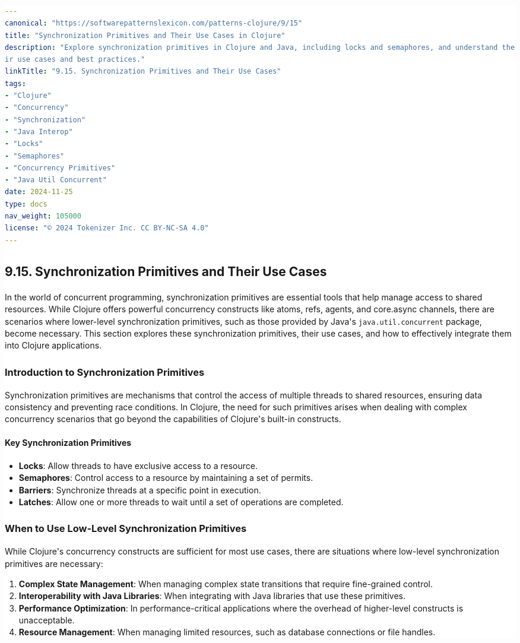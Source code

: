 ```yaml
---
canonical: "https://softwarepatternslexicon.com/patterns-clojure/9/15"
title: "Synchronization Primitives and Their Use Cases in Clojure"
description: "Explore synchronization primitives in Clojure and Java, including locks and semaphores, and understand their use cases and best practices."
linkTitle: "9.15. Synchronization Primitives and Their Use Cases"
tags:
- "Clojure"
- "Concurrency"
- "Synchronization"
- "Java Interop"
- "Locks"
- "Semaphores"
- "Concurrency Primitives"
- "Java Util Concurrent"
date: 2024-11-25
type: docs
nav_weight: 105000
license: "© 2024 Tokenizer Inc. CC BY-NC-SA 4.0"
---
```


## 9.15. Synchronization Primitives and Their Use Cases

In the world of concurrent programming, synchronization primitives are essential tools that help manage access to shared resources. While Clojure offers powerful concurrency constructs like atoms, refs, agents, and core.async channels, there are scenarios where lower-level synchronization primitives, such as those provided by Java's `java.util.concurrent` package, become necessary. This section explores these synchronization primitives, their use cases, and how to effectively integrate them into Clojure applications.

### Introduction to Synchronization Primitives

Synchronization primitives are mechanisms that control the access of multiple threads to shared resources, ensuring data consistency and preventing race conditions. In Clojure, the need for such primitives arises when dealing with complex concurrency scenarios that go beyond the capabilities of Clojure's built-in constructs.

#### Key Synchronization Primitives

- **Locks**: Allow threads to have exclusive access to a resource.
- **Semaphores**: Control access to a resource by maintaining a set of permits.
- **Barriers**: Synchronize threads at a specific point in execution.
- **Latches**: Allow one or more threads to wait until a set of operations are completed.

### When to Use Low-Level Synchronization Primitives

While Clojure's concurrency constructs are sufficient for most use cases, there are situations where low-level synchronization primitives are necessary:

1. **Complex State Management**: When managing complex state transitions that require fine-grained control.
2. **Interoperability with Java Libraries**: When integrating with Java libraries that use these primitives.
3. **Performance Optimization**: In performance-critical applications where the overhead of higher-level constructs is unacceptable.
4. **Resource Management**: When managing limited resources, such as database connections or file handles.
